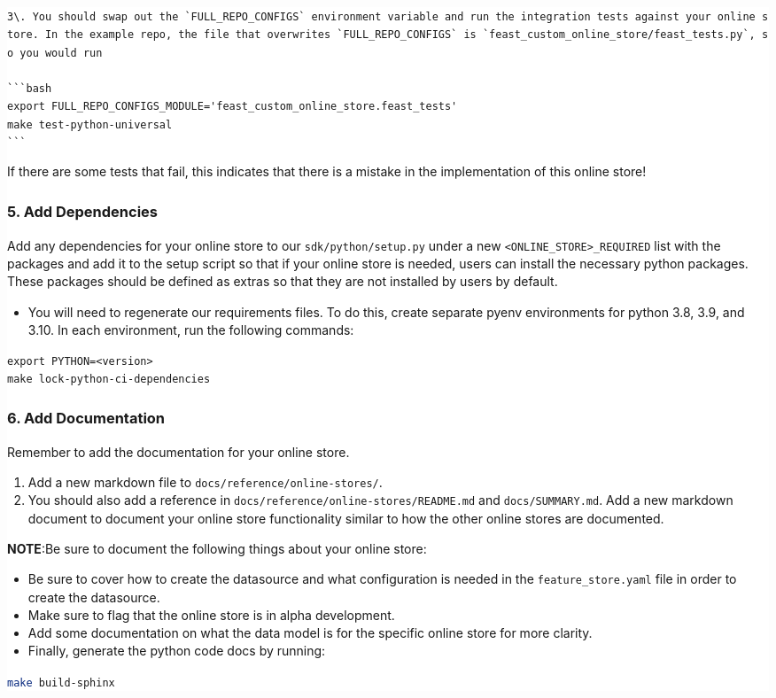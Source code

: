     3\. You should swap out the `FULL_REPO_CONFIGS` environment variable and run the integration tests against your online store. In the example repo, the file that overwrites `FULL_REPO_CONFIGS` is `feast_custom_online_store/feast_tests.py`, so you would run

    ```bash
    export FULL_REPO_CONFIGS_MODULE='feast_custom_online_store.feast_tests'
    make test-python-universal
    ```

If there are some tests that fail, this indicates that there is a mistake in the implementation of this online store!


### 5. Add Dependencies

Add any dependencies for your online store to our `sdk/python/setup.py` under a new `<ONLINE_STORE>_REQUIRED` list with the packages and add it to the setup script so that if your online store is needed, users can install the necessary python packages. These packages should be defined as extras so that they are not installed by users by default.
- You will need to regenerate our requirements files. To do this, create separate pyenv environments for python 3.8, 3.9, and 3.10. In each environment, run the following commands:

```
export PYTHON=<version>
make lock-python-ci-dependencies
```


### 6. Add Documentation

Remember to add the documentation for your online store.
1.  Add a new markdown file to `docs/reference/online-stores/`.
2. You should also add a reference in `docs/reference/online-stores/README.md` and `docs/SUMMARY.md`. Add a new markdown document to document your online store functionality similar to how the other online stores are documented.

**NOTE**:Be sure to document the following things about your online store:
- Be sure to cover how to create the datasource and what configuration is needed in the `feature_store.yaml` file in order to create the datasource.
- Make sure to flag that the online store is in alpha development.
- Add some documentation on what the data model is for the specific online store for more clarity.
- Finally, generate the python code docs by running:

```bash
make build-sphinx
```

